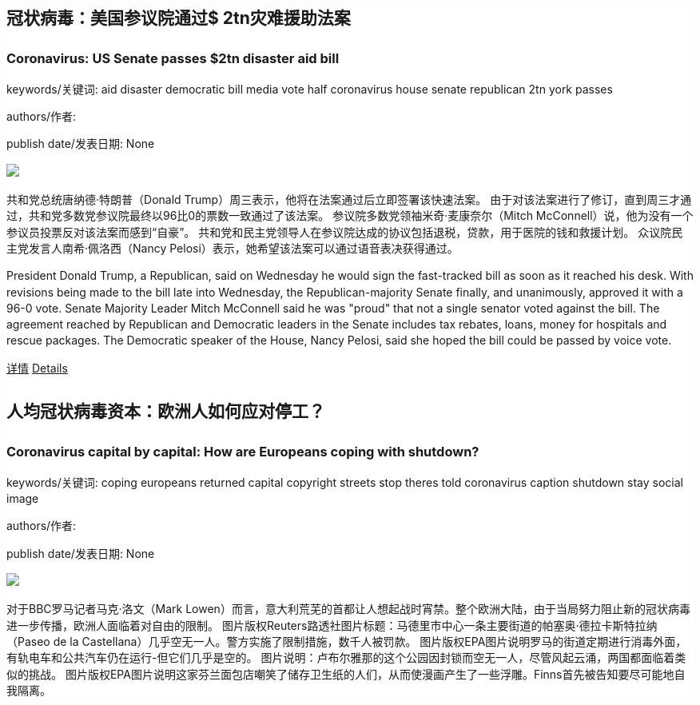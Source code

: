 ## 冠状病毒：美国参议院通过$ 2tn灾难援助法案

### Coronavirus: US Senate passes $2tn disaster aid bill

keywords/关键词: aid disaster democratic bill media vote half coronavirus house senate republican 2tn york passes

authors/作者: 

publish date/发表日期: None

![](https://ichef.bbci.co.uk/images/ic/1024x576/p087q32b.jpg)

共和党总统唐纳德·特朗普（Donald Trump）周三表示，他将在法案通过后立即签署该快速法案。
由于对该法案进行了修订，直到周三才通过，共和党多数党参议院最终以96比0的票数一致通过了该法案。
参议院多数党领袖米奇·麦康奈尔（Mitch McConnell）说，他为没有一个参议员投票反对该法案而感到“自豪”。
共和党和民主党领导人在参议院达成的协议包括退税，贷款，用于医院的钱和救援计划。
众议院民主党发言人南希·佩洛西（Nancy Pelosi）表示，她希望该法案可以通过语音表决获得通过。

President Donald Trump, a Republican, said on Wednesday he would sign the fast-tracked bill as soon as it reached his desk.
With revisions being made to the bill late into Wednesday, the Republican-majority Senate finally, and unanimously, approved it with a 96-0 vote.
Senate Majority Leader Mitch McConnell said he was "proud" that not a single senator voted against the bill.
The agreement reached by Republican and Democratic leaders in the Senate includes tax rebates, loans, money for hospitals and rescue packages.
The Democratic speaker of the House, Nancy Pelosi, said she hoped the bill could be passed by voice vote.

[详情](Coronavirus%3A%20US%20Senate%20passes%20%242tn%20disaster%20aid%20bill_zh.md) [Details](Coronavirus%3A%20US%20Senate%20passes%20%242tn%20disaster%20aid%20bill.md)


## 人均冠状病毒资本：欧洲人如何应对停工？

### Coronavirus capital by capital: How are Europeans coping with shutdown?

keywords/关键词: coping europeans returned capital copyright streets stop theres told coronavirus caption shutdown stay social image

authors/作者: 

publish date/发表日期: None

![](https://ichef.bbci.co.uk/news/1024/branded_news/55AC/production/_111423912_lowen.jpg)

对于BBC罗马记者马克·洛文（Mark Lowen）而言，意大利荒芜的首都让人想起战时宵禁。整个欧洲大陆，由于当局努力阻止新的冠状病毒进一步传播，欧洲人面临着对自由的限制。
图片版权Reuters路透社图片标题：马德里市中心一条主要街道的帕塞奥·德拉卡斯特拉纳（Paseo de la Castellana）几乎空无一人。警方实施了限制措施，数千人被罚款。
图片版权EPA图片说明罗马的街道定期进行消毒外面，有轨电车和公共汽车仍在运行-但它们几乎是空的。
图片说明：卢布尔雅那的这个公园因封锁而空无一人，尽管风起云涌，两国都面临着类似的挑战。
图片版权EPA图片说明这家芬兰面包店嘲笑了储存卫生纸的人们，从而使漫画产生了一些浮雕。Finns首先被告知要尽可能地自我隔离。
